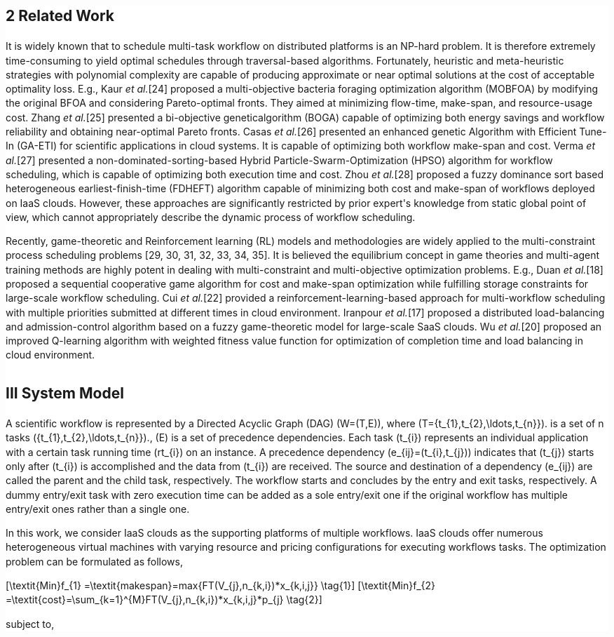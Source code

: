 ## 2 Related Work

It is widely known that to schedule multi-task workflow on distributed platforms is an NP-hard problem. It is therefore extremely time-consuming to yield optimal schedules through traversal-based algorithms. Fortunately, heuristic and meta-heuristic strategies with polynomial complexity are capable of producing approximate or near optimal solutions at the cost of acceptable optimality loss. E.g., Kaur _et al._[24] proposed a multi-objective bacteria foraging optimization algorithm (MOBFOA) by modifying the original BFOA and considering Pareto-optimal fronts. They aimed at minimizing flow-time, make-span, and resource-usage cost. Zhang _et al._[25] presented a bi-objective geneticalgorithm (BOGA) capable of optimizing both energy savings and workflow reliability and obtaining near-optimal Pareto fronts. Casas _et al._[26] presented an enhanced genetic Algorithm with Efficient Tune-In (GA-ETI) for scientific applications in cloud systems. It is capable of optimizing both workflow make-span and cost. Verma _et al._[27] presented a non-dominated-sorting-based Hybrid Particle-Swarm-Optimization (HPSO) algorithm for workflow scheduling, which is capable of optimizing both execution time and cost. Zhou _et al._[28] proposed a fuzzy dominance sort based heterogeneous earliest-finish-time (FDHEFT) algorithm capable of minimizing both cost and make-span of workflows deployed on IaaS clouds. However, these approaches are significantly restricted by prior expert's knowledge from static global point of view, which cannot appropriately describe the dynamic process of workflow scheduling.

Recently, game-theoretic and Reinforcement learning (RL) models and methodologies are widely applied to the multi-constraint process scheduling problems [29, 30, 31, 32, 33, 34, 35]. It is believed the equilibrium concept in game theories and multi-agent training methods are highly potent in dealing with multi-constraint and multi-objective optimization problems. E.g., Duan _et al._[18] proposed a sequential cooperative game algorithm for cost and make-span optimization while fulfilling storage constraints for large-scale workflow scheduling. Cui _et al._[22] provided a reinforcement-learning-based approach for multi-workflow scheduling with multiple priorities submitted at different times in cloud environment. Iranpour _et al._[17] proposed a distributed load-balancing and admission-control algorithm based on a fuzzy game-theoretic model for large-scale SaaS clouds. Wu _et al._[20] proposed an improved Q-learning algorithm with weighted fitness value function for optimization of completion time and load balancing in cloud environment.

## III System Model

A scientific workflow is represented by a Directed Acyclic Graph (DAG) \(W=(T,E)\), where \(T=\{t_{1},t_{2},\ldots,t_{n}\}\). is a set of n tasks \(\{t_{1},t_{2},\ldots,t_{n}\}\)., \(E\) is a set of precedence dependencies. Each task \(t_{i}\) represents an individual application with a certain task running time \(rt_{i}\) on an instance. A precedence dependency \(e_{ij}=(t_{i},t_{j})\) indicates that \(t_{j}\) starts only after \(t_{i}\) is accomplished and the data from \(t_{i}\) are received. The source and destination of a dependency \(e_{ij}\) are called the parent and the child task, respectively. The workflow starts and concludes by the entry and exit tasks, respectively. A dummy entry/exit task with zero execution time can be added as a sole entry/exit one if the original workflow has multiple entry/exit ones rather than a single one.

In this work, we consider IaaS clouds as the supporting platforms of multiple workflows. IaaS clouds offer numerous heterogeneous virtual machines with varying resource and pricing configurations for executing workflows tasks. The optimization problem can be formulated as follows,

\[\textit{Min}f_{1} =\textit{makespan}=max\{FT(V_{j},n_{k,i})*x_{k,i,j}\} \tag{1}\] \[\textit{Min}f_{2} =\textit{cost}=\sum_{k=1}^{M}FT(V_{j},n_{k,i})*x_{k,i,j}*p_{j} \tag{2}\]

subject to,
